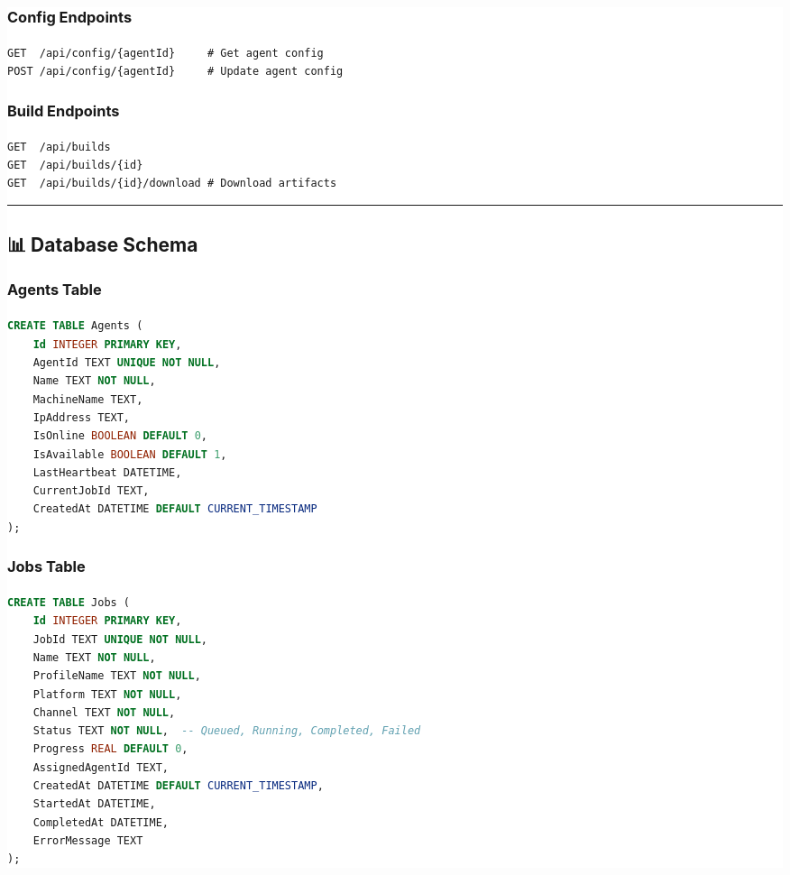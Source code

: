 ### Config Endpoints

```
GET  /api/config/{agentId}     # Get agent config
POST /api/config/{agentId}     # Update agent config
```

### Build Endpoints

```
GET  /api/builds
GET  /api/builds/{id}
GET  /api/builds/{id}/download # Download artifacts
```

---

## 📊 Database Schema

### Agents Table
```sql
CREATE TABLE Agents (
    Id INTEGER PRIMARY KEY,
    AgentId TEXT UNIQUE NOT NULL,
    Name TEXT NOT NULL,
    MachineName TEXT,
    IpAddress TEXT,
    IsOnline BOOLEAN DEFAULT 0,
    IsAvailable BOOLEAN DEFAULT 1,
    LastHeartbeat DATETIME,
    CurrentJobId TEXT,
    CreatedAt DATETIME DEFAULT CURRENT_TIMESTAMP
);
```

### Jobs Table
```sql
CREATE TABLE Jobs (
    Id INTEGER PRIMARY KEY,
    JobId TEXT UNIQUE NOT NULL,
    Name TEXT NOT NULL,
    ProfileName TEXT NOT NULL,
    Platform TEXT NOT NULL,
    Channel TEXT NOT NULL,
    Status TEXT NOT NULL,  -- Queued, Running, Completed, Failed
    Progress REAL DEFAULT 0,
    AssignedAgentId TEXT,
    CreatedAt DATETIME DEFAULT CURRENT_TIMESTAMP,
    StartedAt DATETIME,
    CompletedAt DATETIME,
    ErrorMessage TEXT
);
```
